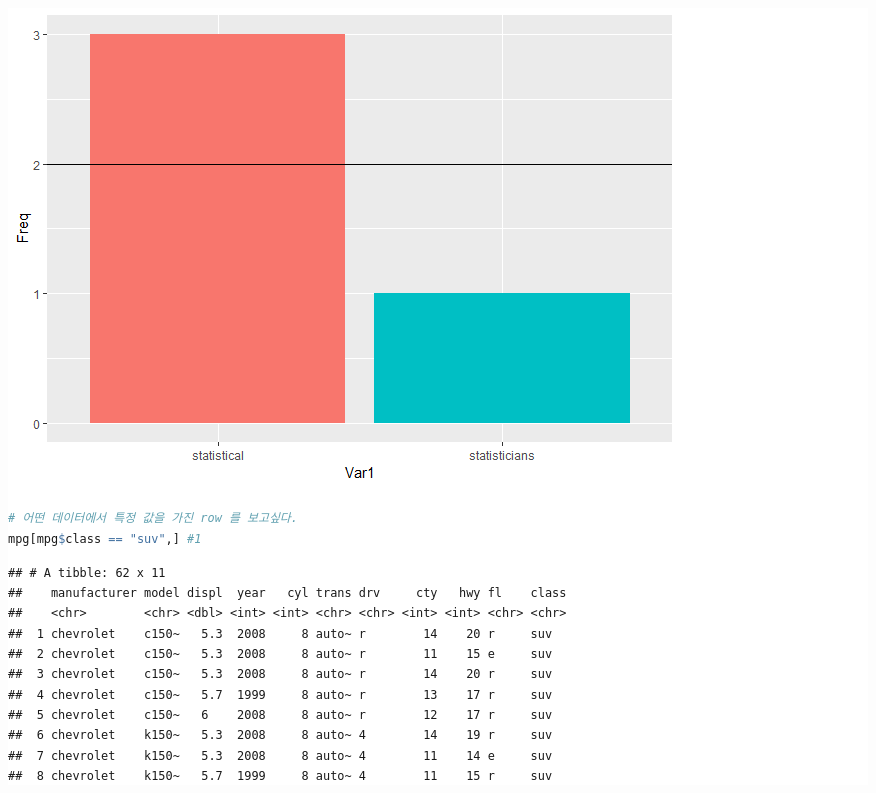 ![](Rnotebook_files/figure-gfm/unnamed-chunk-5-4.png)

``` r
# 어떤 데이터에서 특정 값을 가진 row 를 보고싶다.
mpg[mpg$class == "suv",] #1
```

    ## # A tibble: 62 x 11
    ##    manufacturer model displ  year   cyl trans drv     cty   hwy fl    class
    ##    <chr>        <chr> <dbl> <int> <int> <chr> <chr> <int> <int> <chr> <chr>
    ##  1 chevrolet    c150~   5.3  2008     8 auto~ r        14    20 r     suv  
    ##  2 chevrolet    c150~   5.3  2008     8 auto~ r        11    15 e     suv  
    ##  3 chevrolet    c150~   5.3  2008     8 auto~ r        14    20 r     suv  
    ##  4 chevrolet    c150~   5.7  1999     8 auto~ r        13    17 r     suv  
    ##  5 chevrolet    c150~   6    2008     8 auto~ r        12    17 r     suv  
    ##  6 chevrolet    k150~   5.3  2008     8 auto~ 4        14    19 r     suv  
    ##  7 chevrolet    k150~   5.3  2008     8 auto~ 4        11    14 e     suv  
    ##  8 chevrolet    k150~   5.7  1999     8 auto~ 4        11    15 r     suv  